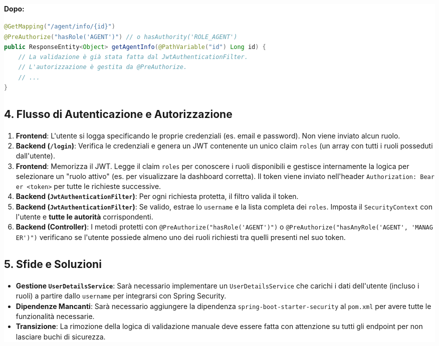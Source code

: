 **Dopo:**
```java
@GetMapping("/agent/info/{id}")
@PreAuthorize("hasRole('AGENT')") // o hasAuthority('ROLE_AGENT')
public ResponseEntity<Object> getAgentInfo(@PathVariable("id") Long id) {
    // La validazione è già stata fatta dal JwtAuthenticationFilter.
    // L'autorizzazione è gestita da @PreAuthorize.
    // ...
}
```

## 4. Flusso di Autenticazione e Autorizzazione

1.  **Frontend**: L'utente si logga specificando le proprie credenziali (es. email e password). Non viene inviato alcun ruolo.
2.  **Backend (`/login`)**: Verifica le credenziali e genera un JWT contenente un unico claim `roles` (un array con tutti i ruoli posseduti dall'utente).
3.  **Frontend**: Memorizza il JWT. Legge il claim `roles` per conoscere i ruoli disponibili e gestisce internamente la logica per selezionare un "ruolo attivo" (es. per visualizzare la dashboard corretta). Il token viene inviato nell'header `Authorization: Bearer <token>` per tutte le richieste successive.
4.  **Backend (`JwtAuthenticationFilter`)**: Per ogni richiesta protetta, il filtro valida il token.
5.  **Backend (`JwtAuthenticationFilter`)**: Se valido, estrae lo `username` e la lista completa dei `roles`. Imposta il `SecurityContext` con l'utente e **tutte le autorità** corrispondenti.
6.  **Backend (Controller)**: I metodi protetti con `@PreAuthorize("hasRole('AGENT')")` o `@PreAuthorize("hasAnyRole('AGENT', 'MANAGER')")` verificano se l'utente possiede almeno uno dei ruoli richiesti tra quelli presenti nel suo token.

## 5. Sfide e Soluzioni

- **Gestione `UserDetailsService`**: Sarà necessario implementare un `UserDetailsService` che carichi i dati dell'utente (incluso i ruoli) a partire dallo `username` per integrarsi con Spring Security.
- **Dipendenze Mancanti**: Sarà necessario aggiungere la dipendenza `spring-boot-starter-security` al `pom.xml` per avere tutte le funzionalità necessarie.
- **Transizione**: La rimozione della logica di validazione manuale deve essere fatta con attenzione su tutti gli endpoint per non lasciare buchi di sicurezza.